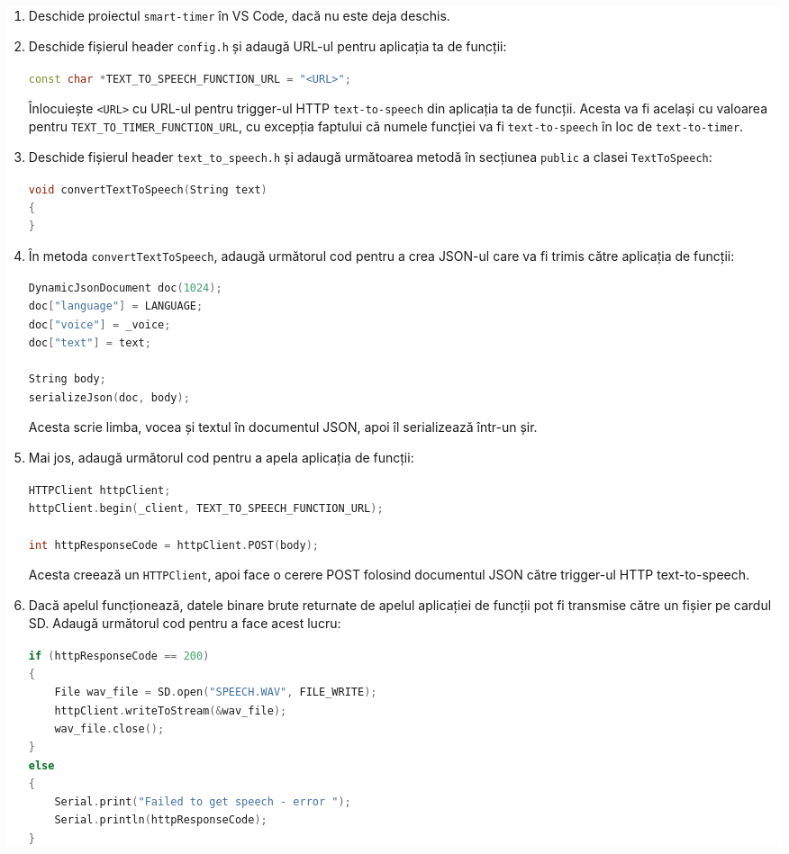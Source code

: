 1. Deschide proiectul `smart-timer` în VS Code, dacă nu este deja deschis.

1. Deschide fișierul header `config.h` și adaugă URL-ul pentru aplicația ta de funcții:

    ```cpp
    const char *TEXT_TO_SPEECH_FUNCTION_URL = "<URL>";
    ```

    Înlocuiește `<URL>` cu URL-ul pentru trigger-ul HTTP `text-to-speech` din aplicația ta de funcții. Acesta va fi același cu valoarea pentru `TEXT_TO_TIMER_FUNCTION_URL`, cu excepția faptului că numele funcției va fi `text-to-speech` în loc de `text-to-timer`.

1. Deschide fișierul header `text_to_speech.h` și adaugă următoarea metodă în secțiunea `public` a clasei `TextToSpeech`:

    ```cpp
    void convertTextToSpeech(String text)
    {
    }
    ```

1. În metoda `convertTextToSpeech`, adaugă următorul cod pentru a crea JSON-ul care va fi trimis către aplicația de funcții:

    ```cpp
    DynamicJsonDocument doc(1024);
    doc["language"] = LANGUAGE;
    doc["voice"] = _voice;
    doc["text"] = text;

    String body;
    serializeJson(doc, body);
    ```

    Acesta scrie limba, vocea și textul în documentul JSON, apoi îl serializează într-un șir.

1. Mai jos, adaugă următorul cod pentru a apela aplicația de funcții:

    ```cpp
    HTTPClient httpClient;
    httpClient.begin(_client, TEXT_TO_SPEECH_FUNCTION_URL);

    int httpResponseCode = httpClient.POST(body);
    ```

    Acesta creează un `HTTPClient`, apoi face o cerere POST folosind documentul JSON către trigger-ul HTTP text-to-speech.

1. Dacă apelul funcționează, datele binare brute returnate de apelul aplicației de funcții pot fi transmise către un fișier pe cardul SD. Adaugă următorul cod pentru a face acest lucru:

    ```cpp
    if (httpResponseCode == 200)
    {            
        File wav_file = SD.open("SPEECH.WAV", FILE_WRITE);
        httpClient.writeToStream(&wav_file);
        wav_file.close();
    }
    else
    {
        Serial.print("Failed to get speech - error ");
        Serial.println(httpResponseCode);
    }
    ```
